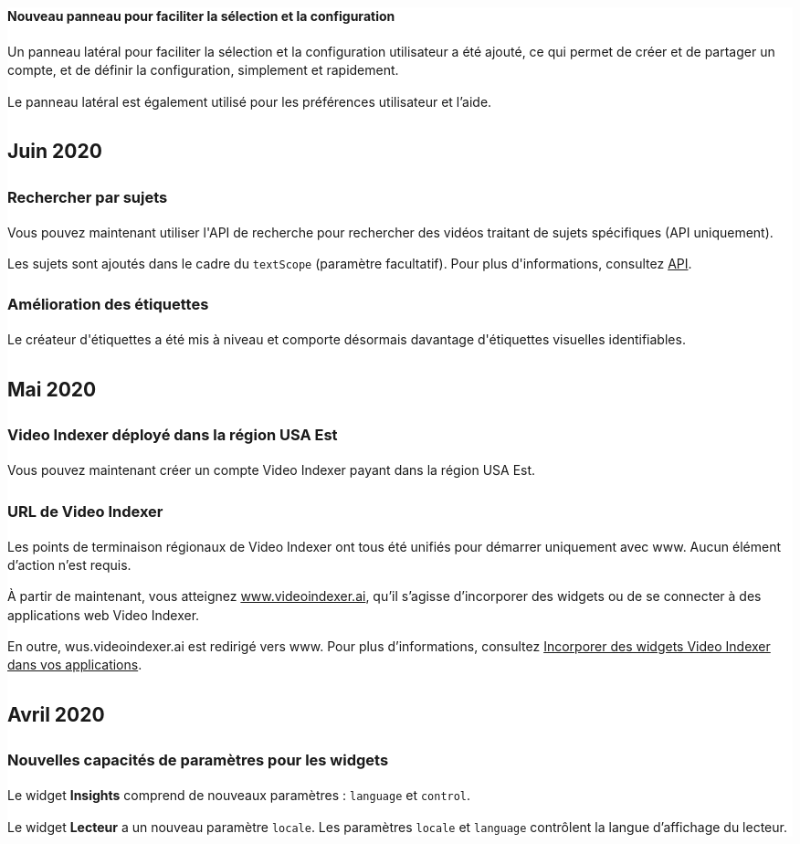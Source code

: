#### <a name="new-panel-for-easy-selection-and-configuration"></a>Nouveau panneau pour faciliter la sélection et la configuration

Un panneau latéral pour faciliter la sélection et la configuration utilisateur a été ajouté, ce qui permet de créer et de partager un compte, et de définir la configuration, simplement et rapidement.

Le panneau latéral est également utilisé pour les préférences utilisateur et l’aide.

## <a name="june-2020"></a>Juin 2020

### <a name="search-by-topics"></a>Rechercher par sujets

Vous pouvez maintenant utiliser l'API de recherche pour rechercher des vidéos traitant de sujets spécifiques (API uniquement).

Les sujets sont ajoutés dans le cadre du `textScope` (paramètre facultatif). Pour plus d'informations, consultez [API](https://api-portal.videoindexer.ai/docs/services/Operations/operations/Search-Videos).  

### <a name="labels-enhancement"></a>Amélioration des étiquettes

Le créateur d'étiquettes a été mis à niveau et comporte désormais davantage d'étiquettes visuelles identifiables.

## <a name="may-2020"></a>Mai 2020

### <a name="video-indexer-deployed-in-the-east-us"></a>Video Indexer déployé dans la région USA Est

Vous pouvez maintenant créer un compte Video Indexer payant dans la région USA Est.
 
### <a name="video-indexer-url"></a>URL de Video Indexer

Les points de terminaison régionaux de Video Indexer ont tous été unifiés pour démarrer uniquement avec www. Aucun élément d’action n’est requis.

À partir de maintenant, vous atteignez www.videoindexer.ai, qu’il s’agisse d’incorporer des widgets ou de se connecter à des applications web Video Indexer.

En outre, wus.videoindexer.ai est redirigé vers www. Pour plus d’informations, consultez [Incorporer des widgets Video Indexer dans vos applications](video-indexer-embed-widgets.md).

## <a name="april-2020"></a>Avril 2020

### <a name="new-widget-parameters-capabilities"></a>Nouvelles capacités de paramètres pour les widgets

Le widget **Insights** comprend de nouveaux paramètres : `language` et `control`.

Le widget **Lecteur** a un nouveau paramètre `locale`. Les paramètres `locale` et `language` contrôlent la langue d’affichage du lecteur.
